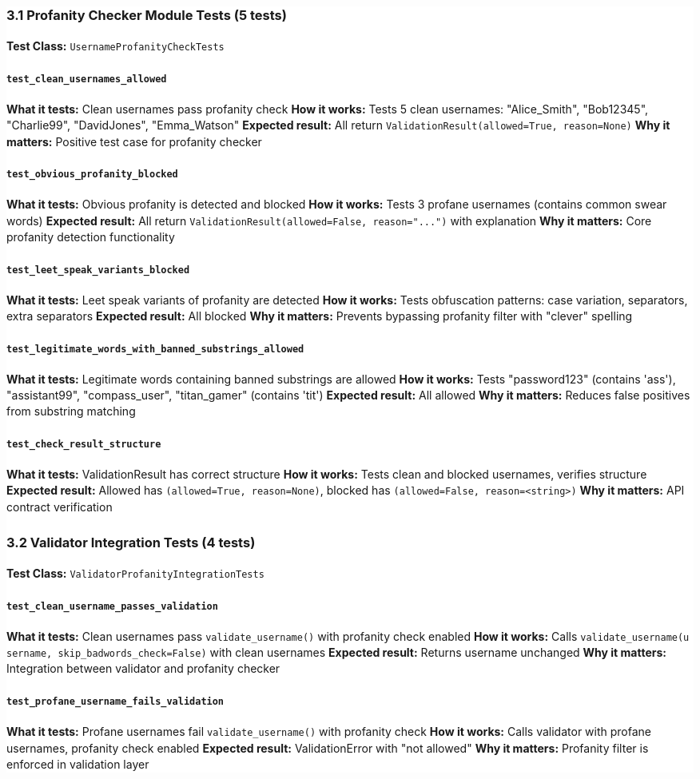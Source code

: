 ### 3.1 Profanity Checker Module Tests (5 tests)

**Test Class:** `UsernameProfanityCheckTests`

#### `test_clean_usernames_allowed`
**What it tests:** Clean usernames pass profanity check
**How it works:** Tests 5 clean usernames: "Alice_Smith", "Bob12345", "Charlie99", "DavidJones", "Emma_Watson"
**Expected result:** All return `ValidationResult(allowed=True, reason=None)`
**Why it matters:** Positive test case for profanity checker

#### `test_obvious_profanity_blocked`
**What it tests:** Obvious profanity is detected and blocked
**How it works:** Tests 3 profane usernames (contains common swear words)
**Expected result:** All return `ValidationResult(allowed=False, reason="...")` with explanation
**Why it matters:** Core profanity detection functionality

#### `test_leet_speak_variants_blocked`
**What it tests:** Leet speak variants of profanity are detected
**How it works:** Tests obfuscation patterns: case variation, separators, extra separators
**Expected result:** All blocked
**Why it matters:** Prevents bypassing profanity filter with "clever" spelling

#### `test_legitimate_words_with_banned_substrings_allowed`
**What it tests:** Legitimate words containing banned substrings are allowed
**How it works:** Tests "password123" (contains 'ass'), "assistant99", "compass_user", "titan_gamer" (contains 'tit')
**Expected result:** All allowed
**Why it matters:** Reduces false positives from substring matching

#### `test_check_result_structure`
**What it tests:** ValidationResult has correct structure
**How it works:** Tests clean and blocked usernames, verifies structure
**Expected result:** Allowed has `(allowed=True, reason=None)`, blocked has `(allowed=False, reason=<string>)`
**Why it matters:** API contract verification

### 3.2 Validator Integration Tests (4 tests)

**Test Class:** `ValidatorProfanityIntegrationTests`

#### `test_clean_username_passes_validation`
**What it tests:** Clean usernames pass `validate_username()` with profanity check enabled
**How it works:** Calls `validate_username(username, skip_badwords_check=False)` with clean usernames
**Expected result:** Returns username unchanged
**Why it matters:** Integration between validator and profanity checker

#### `test_profane_username_fails_validation`
**What it tests:** Profane usernames fail `validate_username()` with profanity check
**How it works:** Calls validator with profane usernames, profanity check enabled
**Expected result:** ValidationError with "not allowed"
**Why it matters:** Profanity filter is enforced in validation layer
